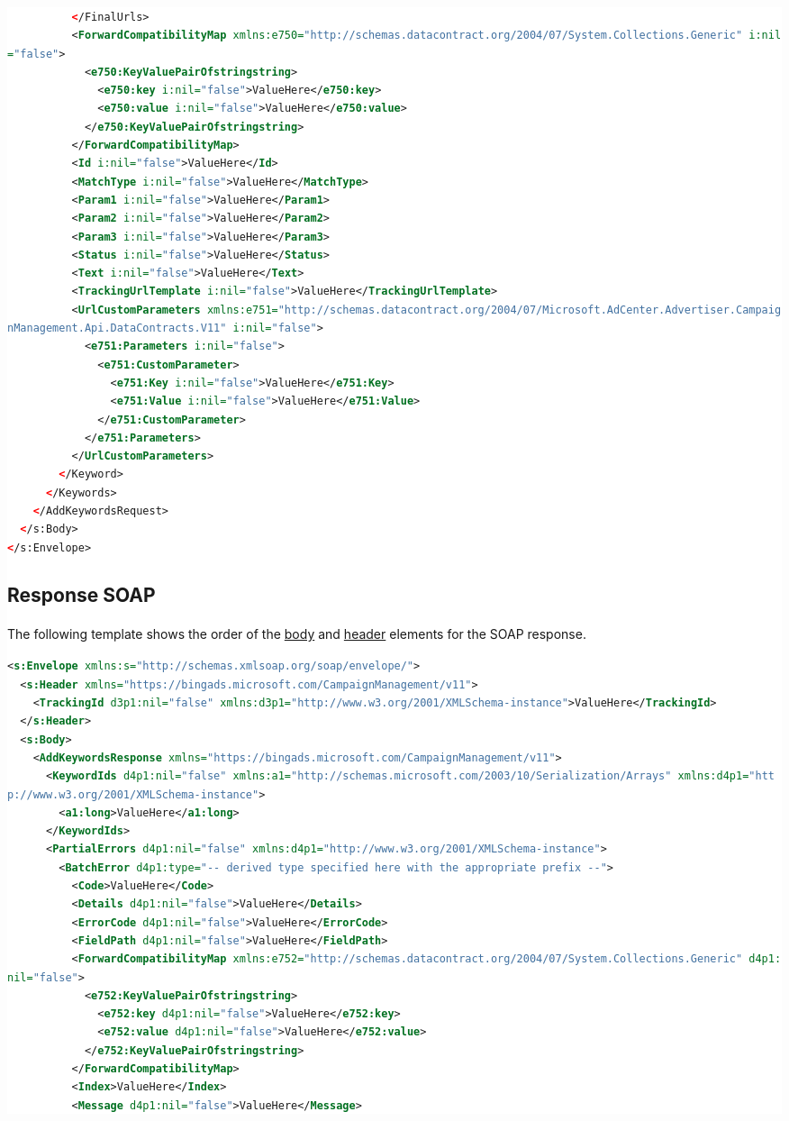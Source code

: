 ```xml
          </FinalUrls>
          <ForwardCompatibilityMap xmlns:e750="http://schemas.datacontract.org/2004/07/System.Collections.Generic" i:nil="false">
            <e750:KeyValuePairOfstringstring>
              <e750:key i:nil="false">ValueHere</e750:key>
              <e750:value i:nil="false">ValueHere</e750:value>
            </e750:KeyValuePairOfstringstring>
          </ForwardCompatibilityMap>
          <Id i:nil="false">ValueHere</Id>
          <MatchType i:nil="false">ValueHere</MatchType>
          <Param1 i:nil="false">ValueHere</Param1>
          <Param2 i:nil="false">ValueHere</Param2>
          <Param3 i:nil="false">ValueHere</Param3>
          <Status i:nil="false">ValueHere</Status>
          <Text i:nil="false">ValueHere</Text>
          <TrackingUrlTemplate i:nil="false">ValueHere</TrackingUrlTemplate>
          <UrlCustomParameters xmlns:e751="http://schemas.datacontract.org/2004/07/Microsoft.AdCenter.Advertiser.CampaignManagement.Api.DataContracts.V11" i:nil="false">
            <e751:Parameters i:nil="false">
              <e751:CustomParameter>
                <e751:Key i:nil="false">ValueHere</e751:Key>
                <e751:Value i:nil="false">ValueHere</e751:Value>
              </e751:CustomParameter>
            </e751:Parameters>
          </UrlCustomParameters>
        </Keyword>
      </Keywords>
    </AddKeywordsRequest>
  </s:Body>
</s:Envelope>
```

## <a name="response-soap"></a>Response SOAP
The following template shows the order of the [body](#response-body) and [header](#response-header) elements for the SOAP response.

```xml
<s:Envelope xmlns:s="http://schemas.xmlsoap.org/soap/envelope/">
  <s:Header xmlns="https://bingads.microsoft.com/CampaignManagement/v11">
    <TrackingId d3p1:nil="false" xmlns:d3p1="http://www.w3.org/2001/XMLSchema-instance">ValueHere</TrackingId>
  </s:Header>
  <s:Body>
    <AddKeywordsResponse xmlns="https://bingads.microsoft.com/CampaignManagement/v11">
      <KeywordIds d4p1:nil="false" xmlns:a1="http://schemas.microsoft.com/2003/10/Serialization/Arrays" xmlns:d4p1="http://www.w3.org/2001/XMLSchema-instance">
        <a1:long>ValueHere</a1:long>
      </KeywordIds>
      <PartialErrors d4p1:nil="false" xmlns:d4p1="http://www.w3.org/2001/XMLSchema-instance">
        <BatchError d4p1:type="-- derived type specified here with the appropriate prefix --">
          <Code>ValueHere</Code>
          <Details d4p1:nil="false">ValueHere</Details>
          <ErrorCode d4p1:nil="false">ValueHere</ErrorCode>
          <FieldPath d4p1:nil="false">ValueHere</FieldPath>
          <ForwardCompatibilityMap xmlns:e752="http://schemas.datacontract.org/2004/07/System.Collections.Generic" d4p1:nil="false">
            <e752:KeyValuePairOfstringstring>
              <e752:key d4p1:nil="false">ValueHere</e752:key>
              <e752:value d4p1:nil="false">ValueHere</e752:value>
            </e752:KeyValuePairOfstringstring>
          </ForwardCompatibilityMap>
          <Index>ValueHere</Index>
          <Message d4p1:nil="false">ValueHere</Message>
```